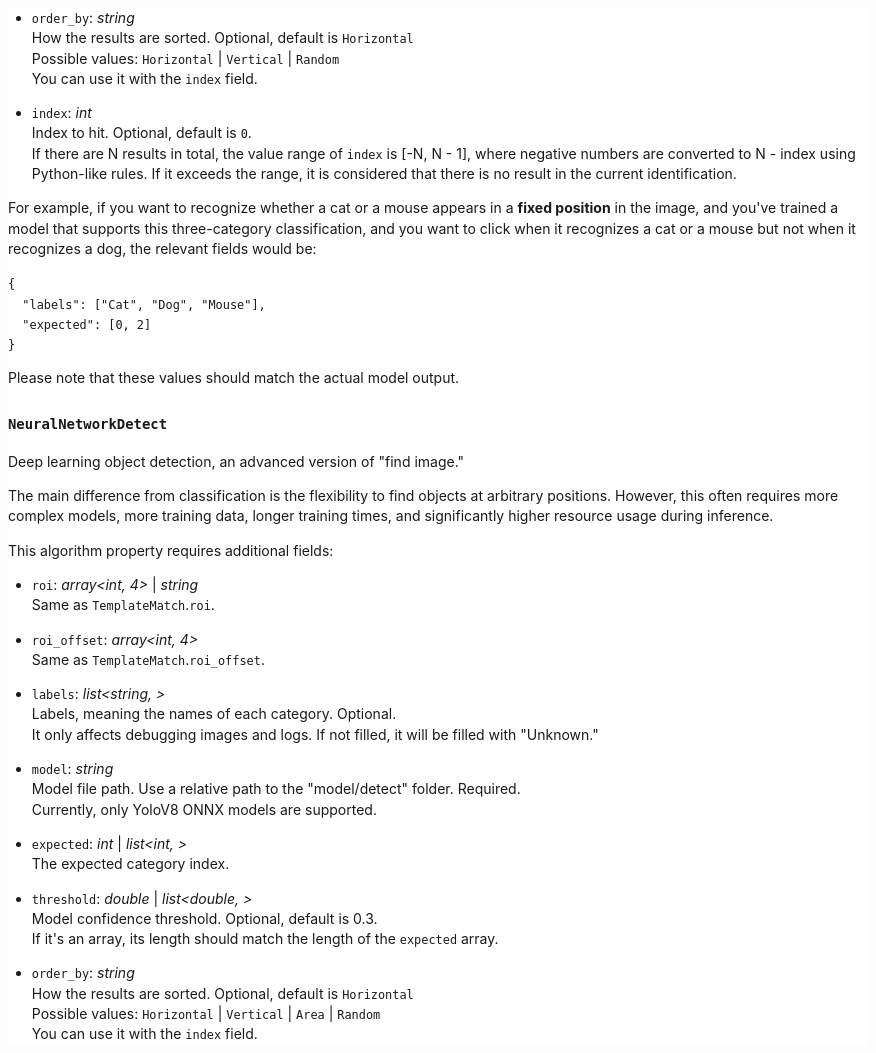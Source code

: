 - `order_by`: _string_  
   How the results are sorted. Optional, default is `Horizontal`  
   Possible values: `Horizontal` | `Vertical` | `Random`  
   You can use it with the `index` field.

- `index`: _int_  
   Index to hit. Optional, default is `0`.  
   If there are N results in total, the value range of `index` is [-N, N - 1], where negative numbers are converted to N - index using Python-like rules. If it exceeds the range, it is considered that there is no result in the current identification.

For example, if you want to recognize whether a cat or a mouse appears in a **fixed position** in the image, and you've trained a model that supports this three-category classification, and you want to click when it recognizes a cat or a mouse but not when it recognizes a dog, the relevant fields would be:

```jsonc
{
  "labels": ["Cat", "Dog", "Mouse"],
  "expected": [0, 2]
}
```

Please note that these values should match the actual model output.

### `NeuralNetworkDetect`

Deep learning object detection, an advanced version of "find image."

The main difference from classification is the flexibility to find objects at arbitrary positions. However, this often requires more complex models, more training data, longer training times, and significantly higher resource usage during inference.

This algorithm property requires additional fields:

- `roi`: _array<int, 4>_ | _string_  
   Same as `TemplateMatch`.`roi`.

- `roi_offset`: _array<int, 4>_  
   Same as `TemplateMatch`.`roi_offset`.

- `labels`: _list<string, >_  
   Labels, meaning the names of each category. Optional.  
   It only affects debugging images and logs. If not filled, it will be filled with "Unknown."

- `model`: _string_  
   Model file path. Use a relative path to the "model/detect" folder. Required.  
   Currently, only YoloV8 ONNX models are supported.

- `expected`: _int_ | _list<int, >_  
   The expected category index.

- `threshold`: _double_ | _list<double, >_  
   Model confidence threshold. Optional, default is 0.3.  
   If it's an array, its length should match the length of the `expected` array.

- `order_by`: _string_  
   How the results are sorted. Optional, default is `Horizontal`  
   Possible values: `Horizontal` | `Vertical` | `Area` | `Random`  
   You can use it with the `index` field.
